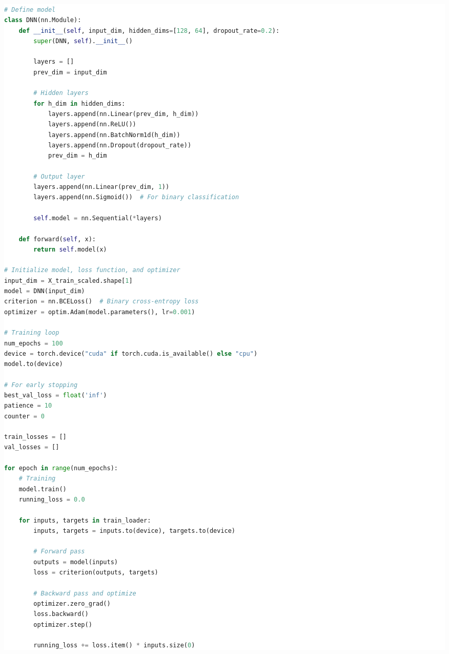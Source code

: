 ```python
# Define model
class DNN(nn.Module):
    def __init__(self, input_dim, hidden_dims=[128, 64], dropout_rate=0.2):
        super(DNN, self).__init__()

        layers = []
        prev_dim = input_dim

        # Hidden layers
        for h_dim in hidden_dims:
            layers.append(nn.Linear(prev_dim, h_dim))
            layers.append(nn.ReLU())
            layers.append(nn.BatchNorm1d(h_dim))
            layers.append(nn.Dropout(dropout_rate))
            prev_dim = h_dim

        # Output layer
        layers.append(nn.Linear(prev_dim, 1))
        layers.append(nn.Sigmoid())  # For binary classification

        self.model = nn.Sequential(*layers)

    def forward(self, x):
        return self.model(x)

# Initialize model, loss function, and optimizer
input_dim = X_train_scaled.shape[1]
model = DNN(input_dim)
criterion = nn.BCELoss()  # Binary cross-entropy loss
optimizer = optim.Adam(model.parameters(), lr=0.001)

# Training loop
num_epochs = 100
device = torch.device("cuda" if torch.cuda.is_available() else "cpu")
model.to(device)

# For early stopping
best_val_loss = float('inf')
patience = 10
counter = 0

train_losses = []
val_losses = []

for epoch in range(num_epochs):
    # Training
    model.train()
    running_loss = 0.0

    for inputs, targets in train_loader:
        inputs, targets = inputs.to(device), targets.to(device)

        # Forward pass
        outputs = model(inputs)
        loss = criterion(outputs, targets)

        # Backward pass and optimize
        optimizer.zero_grad()
        loss.backward()
        optimizer.step()

        running_loss += loss.item() * inputs.size(0)

```